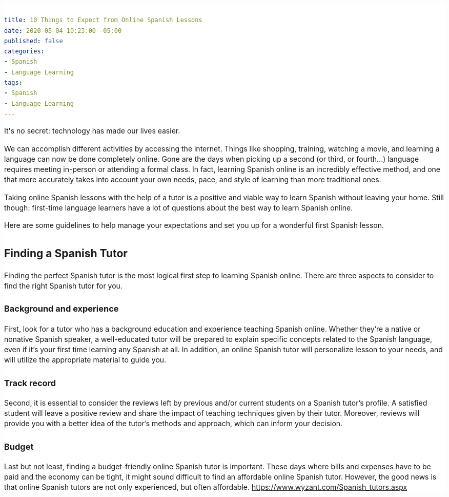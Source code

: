 ```yaml
---
title: 10 Things to Expect from Online Spanish Lessons
date: 2020-05-04 10:23:00 -05:00
published: false
categories:
- Spanish
- Language Learning
tags:
- Spanish
- Language Learning
---
```


It's no secret: technology has made our lives easier. 

We can accomplish different activities by accessing the internet. Things like shopping, training, watching a movie, and learning a language can now be done completely online. Gone are the days when picking up a second (or third, or fourth...) language requires meeting in-person or attending a formal class. In fact, learning Spanish online is an incredibly effective method, and one that more accurately takes into account your own needs, pace, and style of learning than more traditional ones.

Taking online Spanish lessons with the help of a tutor is a positive and viable way to learn Spanish without leaving your home. Still though: first-time language learners have a lot of questions about the best way to learn Spanish online. 

Here are some guidelines to help manage your expectations and set you up for a wonderful first Spanish lesson.

## Finding a Spanish Tutor
Finding the perfect Spanish tutor is the most logical first step to learning Spanish online. There are three aspects to consider to find the right Spanish tutor for you. 

### Background and experience
First, look for a tutor who has a background education and experience teaching Spanish online. Whether they’re a native or nonative Spanish speaker, a well-educated tutor will be prepared to explain specific concepts related to the Spanish language, even if it’s your first time learning any Spanish at all. In addition, an online Spanish tutor will personalize lesson to your needs, and will utilize the appropriate material to guide you. 

### Track record
Second, it is essential to consider the reviews left by previous and/or current students on a Spanish tutor’s profile. A satisfied student will leave a positive review and share the impact of teaching techniques given by their tutor. Moreover, reviews will provide you with a better idea of the tutor’s methods and approach, which can inform your decision.

### Budget
Last but not least, finding a budget-friendly online Spanish tutor is important. These days where bills and expenses have to be paid and the economy can be tight, it might sound difficult to find an affordable online Spanish tutor. However, the good news is that online Spanish tutors are not only experienced, but often affordable. https://www.wyzant.com/Spanish_tutors.aspx
